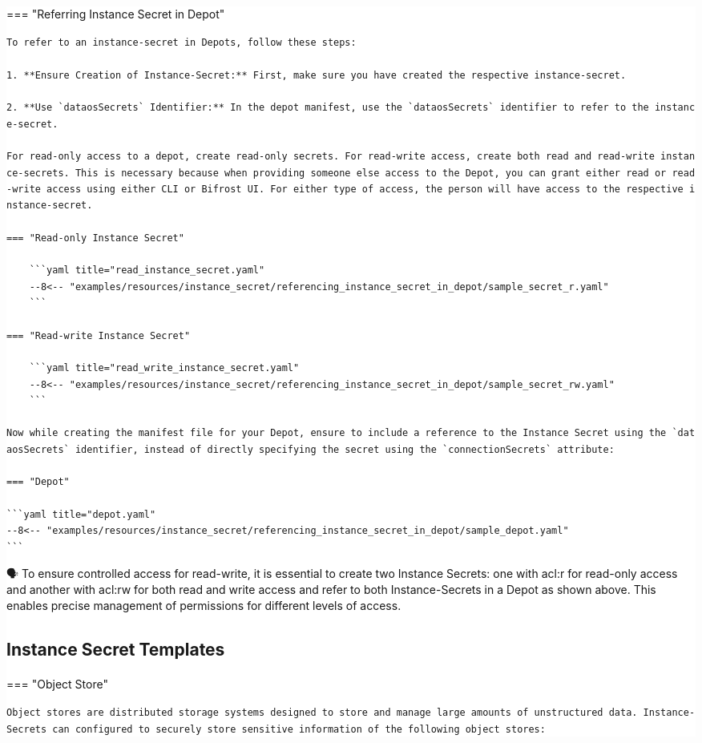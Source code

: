 === "Referring Instance Secret in Depot"

    To refer to an instance-secret in Depots, follow these steps:

    1. **Ensure Creation of Instance-Secret:** First, make sure you have created the respective instance-secret.

    2. **Use `dataosSecrets` Identifier:** In the depot manifest, use the `dataosSecrets` identifier to refer to the instance-secret.

    For read-only access to a depot, create read-only secrets. For read-write access, create both read and read-write instance-secrets. This is necessary because when providing someone else access to the Depot, you can grant either read or read-write access using either CLI or Bifrost UI. For either type of access, the person will have access to the respective instance-secret.

    === "Read-only Instance Secret"

        ```yaml title="read_instance_secret.yaml"
        --8<-- "examples/resources/instance_secret/referencing_instance_secret_in_depot/sample_secret_r.yaml"
        ```

    === "Read-write Instance Secret"

        ```yaml title="read_write_instance_secret.yaml"
        --8<-- "examples/resources/instance_secret/referencing_instance_secret_in_depot/sample_secret_rw.yaml"
        ```

    Now while creating the manifest file for your Depot, ensure to include a reference to the Instance Secret using the `dataosSecrets` identifier, instead of directly specifying the secret using the `connectionSecrets` attribute:

    === "Depot"

    ```yaml title="depot.yaml"
    --8<-- "examples/resources/instance_secret/referencing_instance_secret_in_depot/sample_depot.yaml"
    ```

<aside class="callout">

🗣️ To ensure controlled access for read-write, it is essential to create two Instance Secrets: one with acl:r for read-only access and another with acl:rw for both read and write access and refer to both Instance-Secrets in a Depot as shown above. This enables precise management of permissions for different levels of access.

</aside>

## Instance Secret Templates


<div class="grid" markdown>

=== "Object Store"

    Object stores are distributed storage systems designed to store and manage large amounts of unstructured data. Instance-Secrets can configured to securely store sensitive information of the following object stores:
